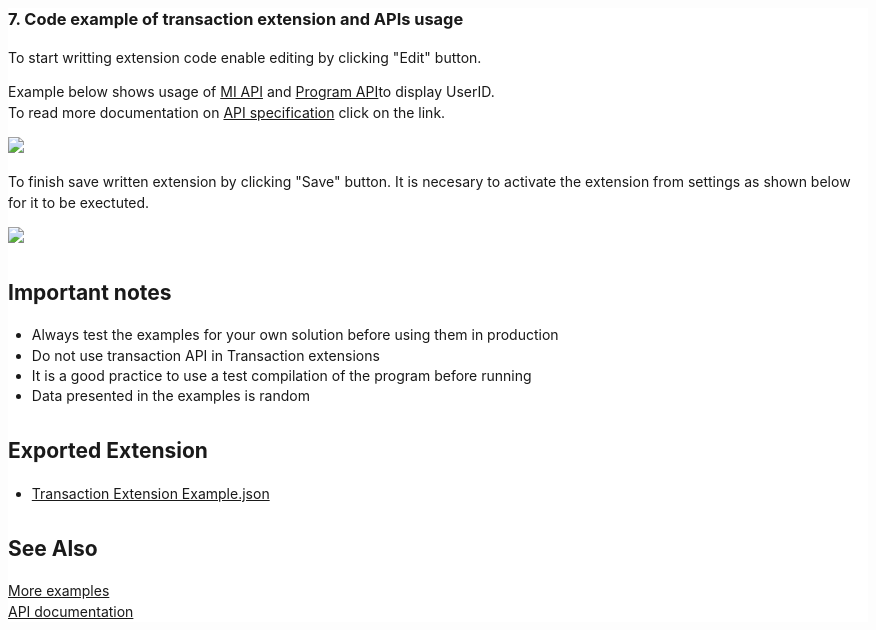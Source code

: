 ### 7. Code example of transaction extension and APIs usage
To start writting extension code enable editing by clicking "Edit" button.
 
Example below shows usage of [MI API](../../../../docs/documentation/api-specification/mi-api.md) and [Program API](../../../../docs/documentation/api-specification/program-api/)to display UserID.  
To read more documentation on [API specification](../../../docs/documentation/api-specification) click on the link.

<img src="../../../assets/attachments/ex004/get_data_xtn.png" width="950">

To finish save written extension by clicking "Save" button. It is necesary to activate the extension from settings as shown below for it to be exectuted. 

<img src="../../../assets/attachments/ex004/activation.png" width="950">

## Important notes
* Always test the examples for your own solution before using them in production
* Do not use transaction API in Transaction extensions
* It is a good practice to use a test compilation of the program before running
* Data presented in the examples is random

## Exported Extension
- [Transaction Extension Example.json](../../../assets/attachments/ex004/TRANSACTION-EXT042MI-getUser.json)

## See Also
[More examples](../../../docs/examples)<br>
[API documentation](../../../docs/documentation)